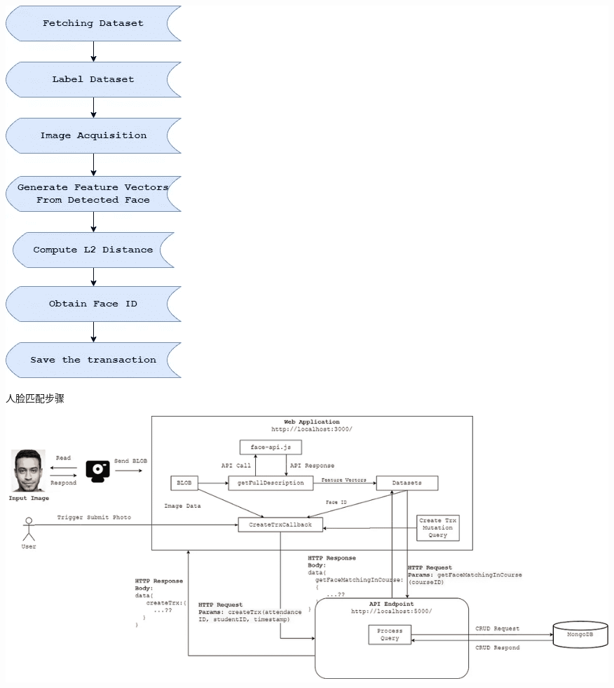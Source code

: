 ![](img/443b9f22da7b42def107e1cb174bac6f.png)

人脸匹配步骤

![](img/170875a947c7221cd5379a3d1c1f1064.png)

